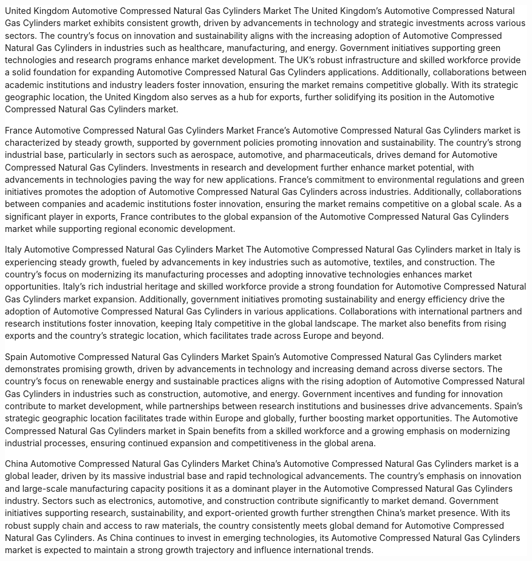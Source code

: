 United Kingdom Automotive Compressed Natural Gas Cylinders Market
The United Kingdom’s Automotive Compressed Natural Gas Cylinders market exhibits consistent growth, driven by advancements in technology and strategic investments across various sectors. The country’s focus on innovation and sustainability aligns with the increasing adoption of Automotive Compressed Natural Gas Cylinders in industries such as healthcare, manufacturing, and energy. Government initiatives supporting green technologies and research programs enhance market development. The UK’s robust infrastructure and skilled workforce provide a solid foundation for expanding Automotive Compressed Natural Gas Cylinders applications. Additionally, collaborations between academic institutions and industry leaders foster innovation, ensuring the market remains competitive globally. With its strategic geographic location, the United Kingdom also serves as a hub for exports, further solidifying its position in the Automotive Compressed Natural Gas Cylinders market.

France Automotive Compressed Natural Gas Cylinders Market
France’s Automotive Compressed Natural Gas Cylinders market is characterized by steady growth, supported by government policies promoting innovation and sustainability. The country’s strong industrial base, particularly in sectors such as aerospace, automotive, and pharmaceuticals, drives demand for Automotive Compressed Natural Gas Cylinders. Investments in research and development further enhance market potential, with advancements in technologies paving the way for new applications. France’s commitment to environmental regulations and green initiatives promotes the adoption of Automotive Compressed Natural Gas Cylinders across industries. Additionally, collaborations between companies and academic institutions foster innovation, ensuring the market remains competitive on a global scale. As a significant player in exports, France contributes to the global expansion of the Automotive Compressed Natural Gas Cylinders market while supporting regional economic development.

Italy Automotive Compressed Natural Gas Cylinders Market
The Automotive Compressed Natural Gas Cylinders market in Italy is experiencing steady growth, fueled by advancements in key industries such as automotive, textiles, and construction. The country’s focus on modernizing its manufacturing processes and adopting innovative technologies enhances market opportunities. Italy’s rich industrial heritage and skilled workforce provide a strong foundation for Automotive Compressed Natural Gas Cylinders market expansion. Additionally, government initiatives promoting sustainability and energy efficiency drive the adoption of Automotive Compressed Natural Gas Cylinders in various applications. Collaborations with international partners and research institutions foster innovation, keeping Italy competitive in the global landscape. The market also benefits from rising exports and the country’s strategic location, which facilitates trade across Europe and beyond.

Spain Automotive Compressed Natural Gas Cylinders Market
Spain’s Automotive Compressed Natural Gas Cylinders market demonstrates promising growth, driven by advancements in technology and increasing demand across diverse sectors. The country’s focus on renewable energy and sustainable practices aligns with the rising adoption of Automotive Compressed Natural Gas Cylinders in industries such as construction, automotive, and energy. Government incentives and funding for innovation contribute to market development, while partnerships between research institutions and businesses drive advancements. Spain’s strategic geographic location facilitates trade within Europe and globally, further boosting market opportunities. The Automotive Compressed Natural Gas Cylinders market in Spain benefits from a skilled workforce and a growing emphasis on modernizing industrial processes, ensuring continued expansion and competitiveness in the global arena.

China Automotive Compressed Natural Gas Cylinders Market
China’s Automotive Compressed Natural Gas Cylinders market is a global leader, driven by its massive industrial base and rapid technological advancements. The country’s emphasis on innovation and large-scale manufacturing capacity positions it as a dominant player in the Automotive Compressed Natural Gas Cylinders industry. Sectors such as electronics, automotive, and construction contribute significantly to market demand. Government initiatives supporting research, sustainability, and export-oriented growth further strengthen China’s market presence. With its robust supply chain and access to raw materials, the country consistently meets global demand for Automotive Compressed Natural Gas Cylinders. As China continues to invest in emerging technologies, its Automotive Compressed Natural Gas Cylinders market is expected to maintain a strong growth trajectory and influence international trends.
